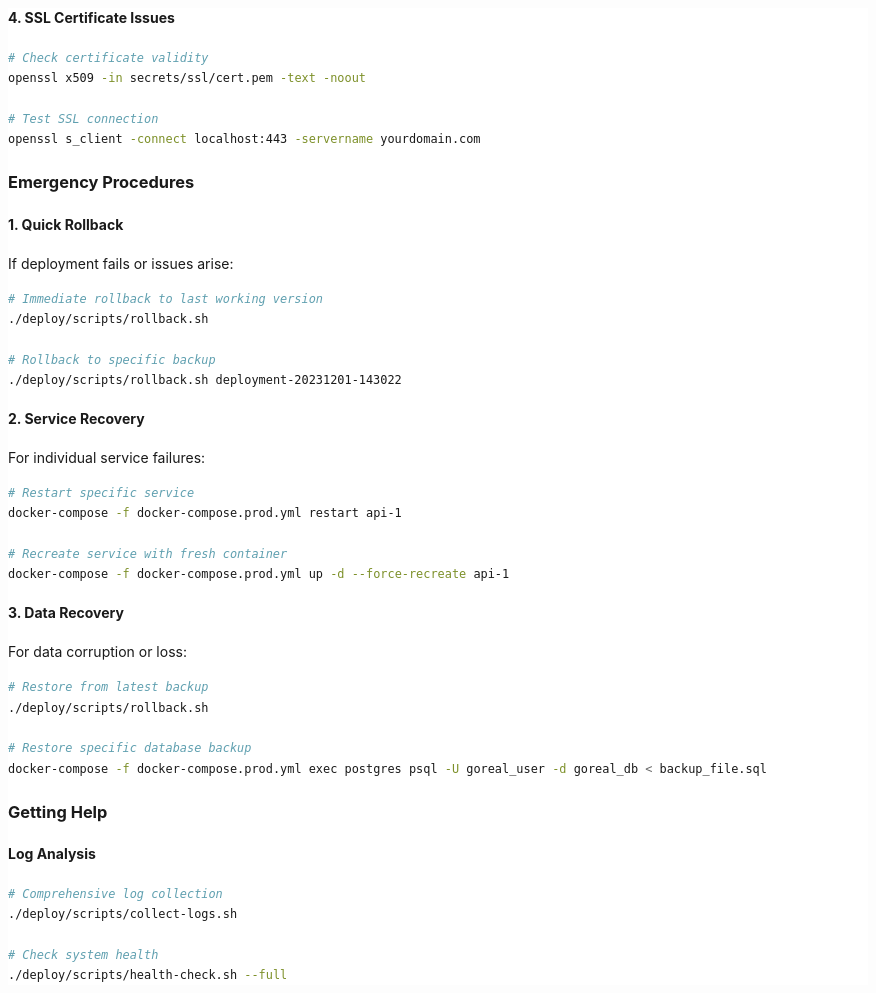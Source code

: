 #### 4. SSL Certificate Issues

```bash
# Check certificate validity
openssl x509 -in secrets/ssl/cert.pem -text -noout

# Test SSL connection
openssl s_client -connect localhost:443 -servername yourdomain.com
```

### Emergency Procedures

#### 1. Quick Rollback

If deployment fails or issues arise:

```bash
# Immediate rollback to last working version
./deploy/scripts/rollback.sh

# Rollback to specific backup
./deploy/scripts/rollback.sh deployment-20231201-143022
```

#### 2. Service Recovery

For individual service failures:

```bash
# Restart specific service
docker-compose -f docker-compose.prod.yml restart api-1

# Recreate service with fresh container
docker-compose -f docker-compose.prod.yml up -d --force-recreate api-1
```

#### 3. Data Recovery

For data corruption or loss:

```bash
# Restore from latest backup
./deploy/scripts/rollback.sh

# Restore specific database backup
docker-compose -f docker-compose.prod.yml exec postgres psql -U goreal_user -d goreal_db < backup_file.sql
```

### Getting Help

#### Log Analysis

```bash
# Comprehensive log collection
./deploy/scripts/collect-logs.sh

# Check system health
./deploy/scripts/health-check.sh --full
```
